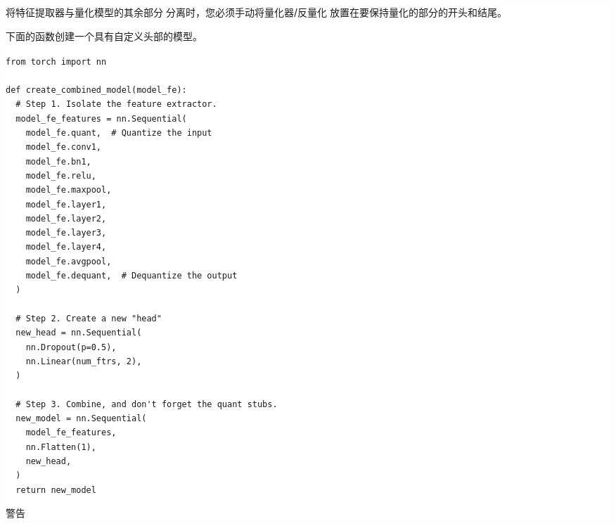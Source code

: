 


 将特征提取器与量化模型的其余部分
分离时，您必须手动将量化器/反量化
放置在要保持量化的部分的开头和结尾。





 下面的函数创建一个具有自定义头部的模型。






```
from torch import nn

def create_combined_model(model_fe):
  # Step 1. Isolate the feature extractor.
  model_fe_features = nn.Sequential(
    model_fe.quant,  # Quantize the input
    model_fe.conv1,
    model_fe.bn1,
    model_fe.relu,
    model_fe.maxpool,
    model_fe.layer1,
    model_fe.layer2,
    model_fe.layer3,
    model_fe.layer4,
    model_fe.avgpool,
    model_fe.dequant,  # Dequantize the output
  )

  # Step 2. Create a new "head"
  new_head = nn.Sequential(
    nn.Dropout(p=0.5),
    nn.Linear(num_ftrs, 2),
  )

  # Step 3. Combine, and don't forget the quant stubs.
  new_model = nn.Sequential(
    model_fe_features,
    nn.Flatten(1),
    new_head,
  )
  return new_model

```





 警告



